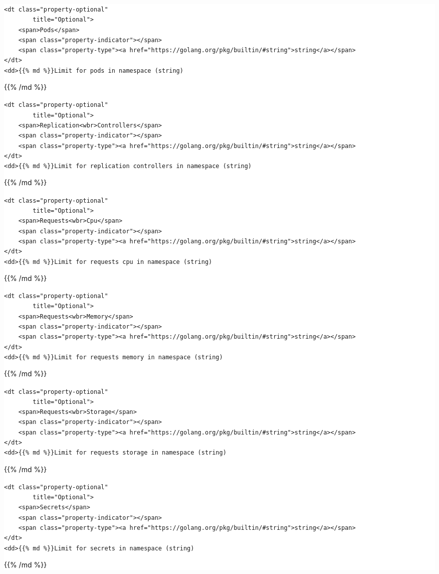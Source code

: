     <dt class="property-optional"
            title="Optional">
        <span>Pods</span>
        <span class="property-indicator"></span>
        <span class="property-type"><a href="https://golang.org/pkg/builtin/#string">string</a></span>
    </dt>
    <dd>{{% md %}}Limit for pods in namespace (string)
{{% /md %}}</dd>

    <dt class="property-optional"
            title="Optional">
        <span>Replication<wbr>Controllers</span>
        <span class="property-indicator"></span>
        <span class="property-type"><a href="https://golang.org/pkg/builtin/#string">string</a></span>
    </dt>
    <dd>{{% md %}}Limit for replication controllers in namespace (string)
{{% /md %}}</dd>

    <dt class="property-optional"
            title="Optional">
        <span>Requests<wbr>Cpu</span>
        <span class="property-indicator"></span>
        <span class="property-type"><a href="https://golang.org/pkg/builtin/#string">string</a></span>
    </dt>
    <dd>{{% md %}}Limit for requests cpu in namespace (string)
{{% /md %}}</dd>

    <dt class="property-optional"
            title="Optional">
        <span>Requests<wbr>Memory</span>
        <span class="property-indicator"></span>
        <span class="property-type"><a href="https://golang.org/pkg/builtin/#string">string</a></span>
    </dt>
    <dd>{{% md %}}Limit for requests memory in namespace (string)
{{% /md %}}</dd>

    <dt class="property-optional"
            title="Optional">
        <span>Requests<wbr>Storage</span>
        <span class="property-indicator"></span>
        <span class="property-type"><a href="https://golang.org/pkg/builtin/#string">string</a></span>
    </dt>
    <dd>{{% md %}}Limit for requests storage in namespace (string)
{{% /md %}}</dd>

    <dt class="property-optional"
            title="Optional">
        <span>Secrets</span>
        <span class="property-indicator"></span>
        <span class="property-type"><a href="https://golang.org/pkg/builtin/#string">string</a></span>
    </dt>
    <dd>{{% md %}}Limit for secrets in namespace (string)
{{% /md %}}</dd>
